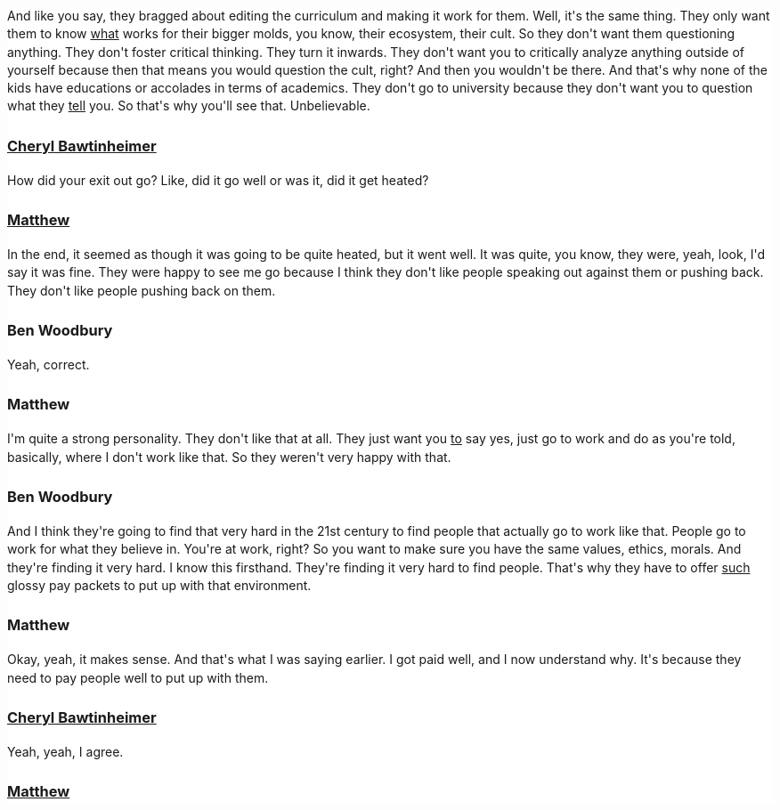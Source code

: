 And like you say, they bragged about editing the curriculum and making it work for them. Well, it's the same thing. They only want them to know [what](https://www.youtube.com/watch?v=vDawAryPDNo&t=1701s) works for their bigger molds, you know, their ecosystem, their cult. So they don't want them questioning anything. They don't foster critical thinking. They turn it inwards. They don't want you to critically analyze anything outside of yourself because then that means you would question the cult, right? And then you wouldn't be there. And that's why none of the kids have educations or accolades in terms of academics. They don't go to university because they don't want you to question what they [tell](https://www.youtube.com/watch?v=vDawAryPDNo&t=1731s) you. So that's why you'll see that. Unbelievable.

### [**Cheryl Bawtinheimer**](https://www.youtube.com/watch?v=vDawAryPDNo&t=1736s)

How did your exit out go? Like, did it go well or was it, did it get heated?

### [**Matthew**](https://www.youtube.com/watch?v=vDawAryPDNo&t=1747s)

In the end, it seemed as though it was going to be quite heated, but it went well. It was quite, you know, they were, yeah, look, I'd say it was fine. They were happy to see me go because I think they don't like people speaking out against them or pushing back. They don't like people pushing back on them.

### **Ben Woodbury**

Yeah, correct.

### **Matthew**

I'm quite a strong personality. They don't like that at all. They just want you [to](https://www.youtube.com/watch?v=vDawAryPDNo&t=1777s) say yes, just go to work and do as you're told, basically, where I don't work like that. So they weren't very happy with that.

### **Ben Woodbury**

And I think they're going to find that very hard in the 21st century to find people that actually go to work like that. People go to work for what they believe in. You're at work, right? So you want to make sure you have the same values, ethics, morals. And they're finding it very hard. I know this firsthand. They're finding it very hard to find people. That's why they have to offer [such](https://www.youtube.com/watch?v=vDawAryPDNo&t=1807s) glossy pay packets to put up with that environment.

### **Matthew**

Okay, yeah, it makes sense. And that's what I was saying earlier. I got paid well, and I now understand why. It's because they need to pay people well to put up with them.

### [**Cheryl Bawtinheimer**](https://www.youtube.com/watch?v=vDawAryPDNo&t=1824s)

Yeah, yeah, I agree.

### [**Matthew**](https://www.youtube.com/watch?v=vDawAryPDNo&t=1827s)

